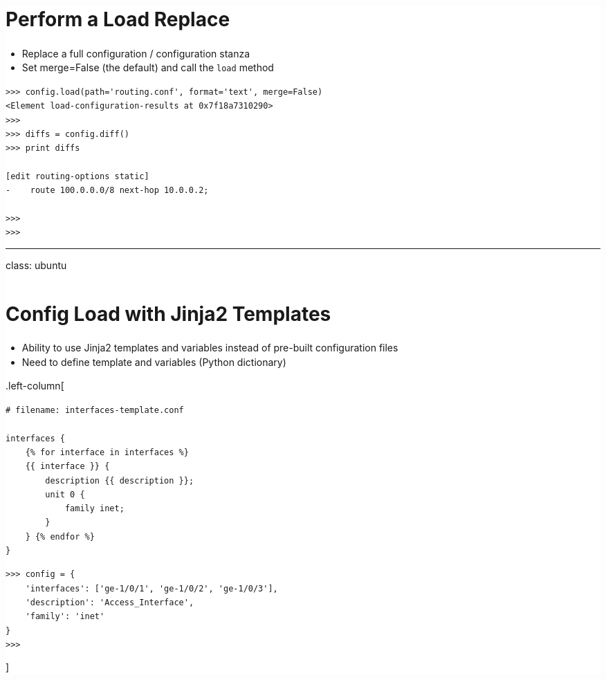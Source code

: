 # Perform a Load Replace

- Replace a full configuration / configuration stanza
- Set merge=False (the default) and call the `load` method

```
>>> config.load(path='routing.conf', format='text', merge=False)
<Element load-configuration-results at 0x7f18a7310290>
>>> 
>>> diffs = config.diff()
>>> print diffs

[edit routing-options static]
-    route 100.0.0.0/8 next-hop 10.0.0.2;

>>> 
>>> 
```



---

class: ubuntu

# Config Load with Jinja2 Templates 

- Ability to use Jinja2 templates and variables instead of pre-built configuration files
- Need to define template and variables (Python dictionary)

.left-column[
```
# filename: interfaces-template.conf

interfaces { 
    {% for interface in interfaces %}
    {{ interface }} {
        description {{ description }};
        unit 0 {
            family inet;
        }      
    } {% endfor %}    
}
```


```
>>> config = {
    'interfaces': ['ge-1/0/1', 'ge-1/0/2', 'ge-1/0/3'],
    'description': 'Access_Interface',
    'family': 'inet'
}
>>>
```
]
